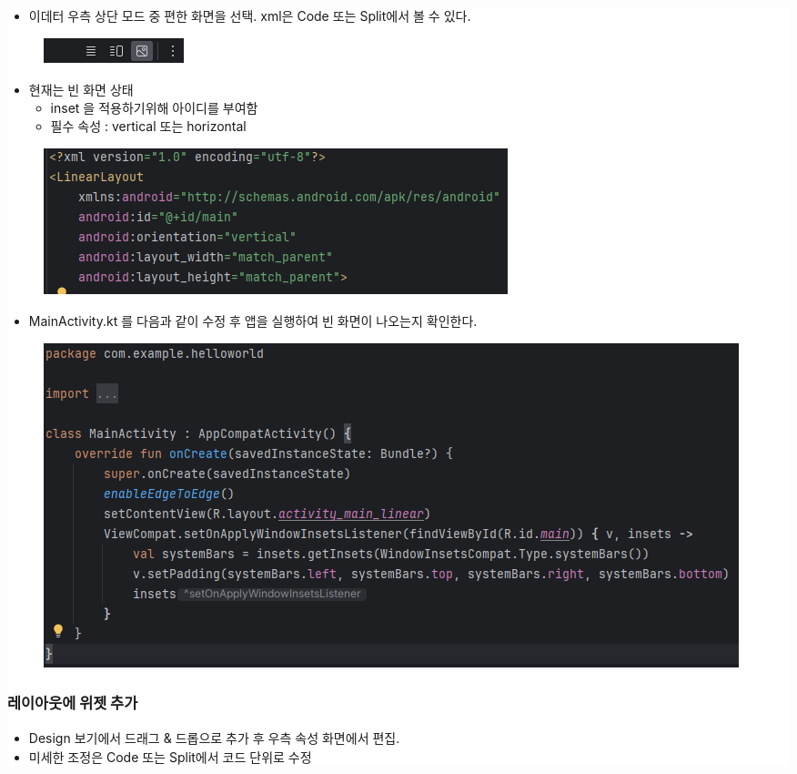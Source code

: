 * 이데터 우측 상단 모드 중 편한 화면을 선택. xml은 Code 또는 Split에서 볼 수 있다.

<figure><img src="../.gitbook/assets/image (63).png" alt=""><figcaption></figcaption></figure>

* 현재는 빈 화면 상태
  * inset 을 적용하기위해 아이디를 부여함
  * 필수 속성 : vertical 또는 horizontal

<figure><img src="../.gitbook/assets/image (68).png" alt=""><figcaption></figcaption></figure>

* MainActivity.kt 를 다음과 같이 수정 후 앱을 실행하여 빈 화면이 나오는지 확인한다.

<figure><img src="../.gitbook/assets/image (66).png" alt=""><figcaption></figcaption></figure>



### 레이아웃에 위젯 추가

* Design 보기에서 드래그 & 드롭으로 추가 후 우측 속성 화면에서 편집.
* 미세한 조정은 Code 또는 Split에서 코드 단위로 수정
